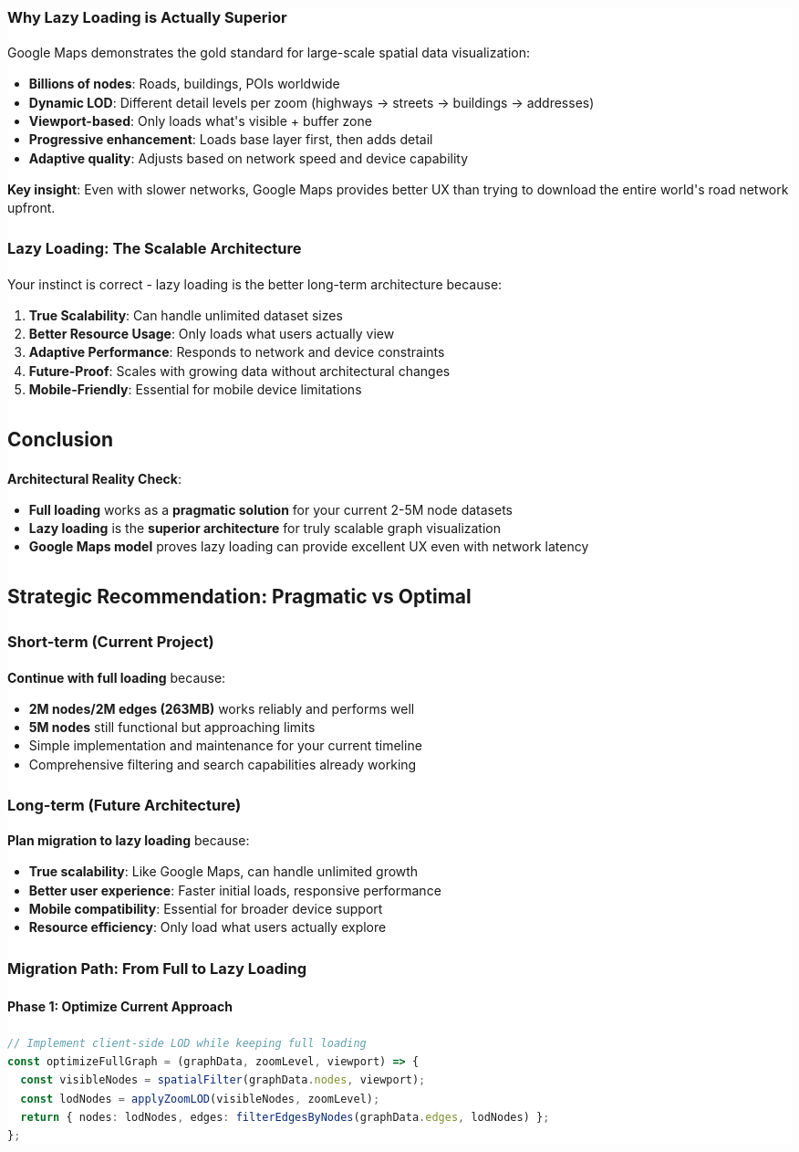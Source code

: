 ### **Why Lazy Loading is Actually Superior**

Google Maps demonstrates the gold standard for large-scale spatial data visualization:
- **Billions of nodes**: Roads, buildings, POIs worldwide
- **Dynamic LOD**: Different detail levels per zoom (highways → streets → buildings → addresses)
- **Viewport-based**: Only loads what's visible + buffer zone
- **Progressive enhancement**: Loads base layer first, then adds detail
- **Adaptive quality**: Adjusts based on network speed and device capability

**Key insight**: Even with slower networks, Google Maps provides better UX than trying to download the entire world's road network upfront.

### **Lazy Loading: The Scalable Architecture**

Your instinct is correct - lazy loading is the better long-term architecture because:

1. **True Scalability**: Can handle unlimited dataset sizes
2. **Better Resource Usage**: Only loads what users actually view
3. **Adaptive Performance**: Responds to network and device constraints
4. **Future-Proof**: Scales with growing data without architectural changes
5. **Mobile-Friendly**: Essential for mobile device limitations

## Conclusion

**Architectural Reality Check**: 

- **Full loading** works as a **pragmatic solution** for your current 2-5M node datasets
- **Lazy loading** is the **superior architecture** for truly scalable graph visualization
- **Google Maps model** proves lazy loading can provide excellent UX even with network latency

## Strategic Recommendation: Pragmatic vs Optimal

### **Short-term (Current Project)**
**Continue with full loading** because:
- **2M nodes/2M edges (263MB)** works reliably and performs well
- **5M nodes** still functional but approaching limits
- Simple implementation and maintenance for your current timeline
- Comprehensive filtering and search capabilities already working

### **Long-term (Future Architecture)**
**Plan migration to lazy loading** because:
- **True scalability**: Like Google Maps, can handle unlimited growth
- **Better user experience**: Faster initial loads, responsive performance
- **Mobile compatibility**: Essential for broader device support
- **Resource efficiency**: Only load what users actually explore

### **Migration Path: From Full to Lazy Loading**

#### **Phase 1: Optimize Current Approach**
```typescript
// Implement client-side LOD while keeping full loading
const optimizeFullGraph = (graphData, zoomLevel, viewport) => {
  const visibleNodes = spatialFilter(graphData.nodes, viewport);
  const lodNodes = applyZoomLOD(visibleNodes, zoomLevel);
  return { nodes: lodNodes, edges: filterEdgesByNodes(graphData.edges, lodNodes) };
};
```
